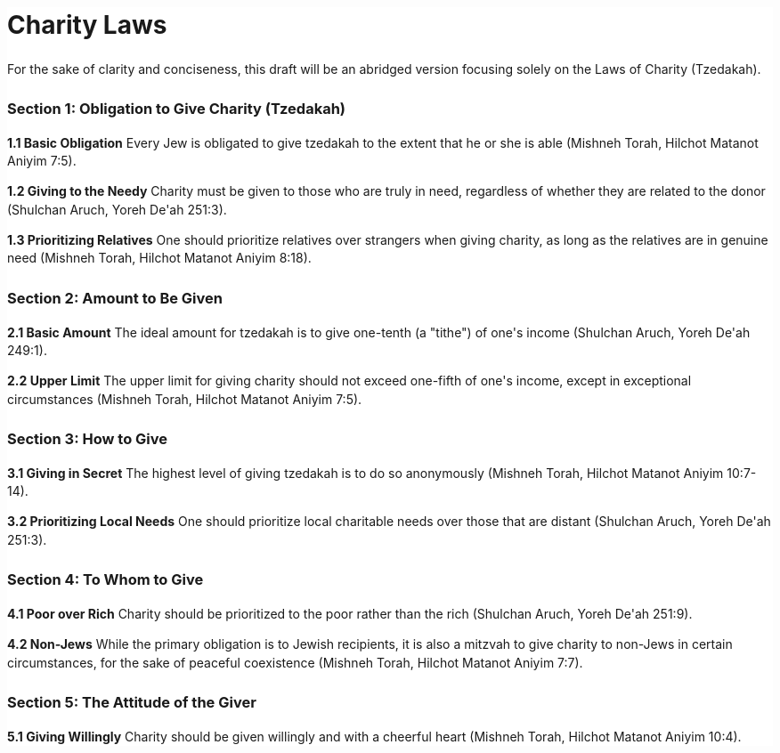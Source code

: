 # Charity Laws
For the sake of clarity and conciseness, this draft will be an abridged version focusing solely on the Laws of Charity (Tzedakah).

### Section 1: Obligation to Give Charity (Tzedakah)

**1.1 Basic Obligation**
Every Jew is obligated to give tzedakah to the extent that he or she is able (Mishneh Torah, Hilchot Matanot Aniyim 7:5).

**1.2 Giving to the Needy**
Charity must be given to those who are truly in need, regardless of whether they are related to the donor (Shulchan Aruch, Yoreh De'ah 251:3).

**1.3 Prioritizing Relatives**
One should prioritize relatives over strangers when giving charity, as long as the relatives are in genuine need (Mishneh Torah, Hilchot Matanot Aniyim 8:18).

### Section 2: Amount to Be Given

**2.1 Basic Amount**
The ideal amount for tzedakah is to give one-tenth (a "tithe") of one's income (Shulchan Aruch, Yoreh De'ah 249:1).

**2.2 Upper Limit**
The upper limit for giving charity should not exceed one-fifth of one's income, except in exceptional circumstances (Mishneh Torah, Hilchot Matanot Aniyim 7:5).

### Section 3: How to Give

**3.1 Giving in Secret**
The highest level of giving tzedakah is to do so anonymously (Mishneh Torah, Hilchot Matanot Aniyim 10:7-14).

**3.2 Prioritizing Local Needs**
One should prioritize local charitable needs over those that are distant (Shulchan Aruch, Yoreh De'ah 251:3).

### Section 4: To Whom to Give

**4.1 Poor over Rich**
Charity should be prioritized to the poor rather than the rich (Shulchan Aruch, Yoreh De'ah 251:9).

**4.2 Non-Jews**
While the primary obligation is to Jewish recipients, it is also a mitzvah to give charity to non-Jews in certain circumstances, for the sake of peaceful coexistence (Mishneh Torah, Hilchot Matanot Aniyim 7:7).

### Section 5: The Attitude of the Giver

**5.1 Giving Willingly**
Charity should be given willingly and with a cheerful heart (Mishneh Torah, Hilchot Matanot Aniyim 10:4).
